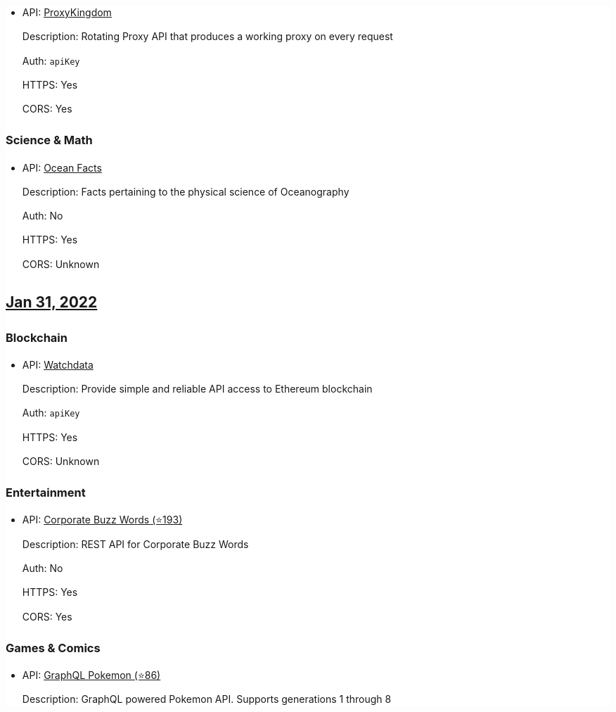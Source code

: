 
- API: [ProxyKingdom](https://proxykingdom.com)

  Description: Rotating Proxy API that produces a working proxy on every request

  Auth: `apiKey`

  HTTPS: Yes

  CORS: Yes



### Science & Math

- API: [Ocean Facts](https://oceanfacts.herokuapp.com/)

  Description: Facts pertaining to the physical science of Oceanography

  Auth: No

  HTTPS: Yes

  CORS: Unknown



## [Jan 31, 2022](/content/2022/01/31/README.md)

### Blockchain

- API: [Watchdata](https://docs.watchdata.io)

  Description: Provide simple and reliable API access to Ethereum blockchain

  Auth: `apiKey`

  HTTPS: Yes

  CORS: Unknown



### Entertainment

- API: [Corporate Buzz Words (⭐193)](https://github.com/sameerkumar18/corporate-bs-generator-api)

  Description: REST API for Corporate Buzz Words

  Auth: No

  HTTPS: Yes

  CORS: Yes



### Games & Comics

- API: [GraphQL Pokemon (⭐86)](https://github.com/favware/graphql-pokemon)

  Description: GraphQL powered Pokemon API. Supports generations 1 through 8
